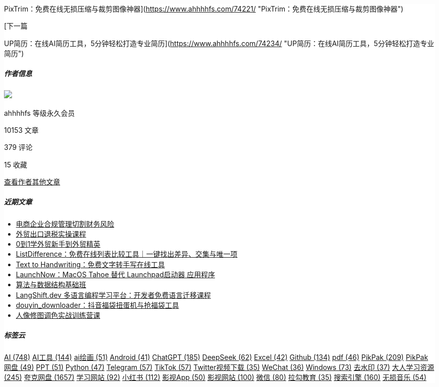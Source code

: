 PixTrim：免费在线无损压缩与裁剪图像神器](https://www.ahhhhfs.com/74221/ "PixTrim：免费在线无损压缩与裁剪图像神器")

[下一篇

UP简历：在线AI简历工具，5分钟轻松打造专业简历](https://www.ahhhhfs.com/74234/ "UP简历：在线AI简历工具，5分钟轻松打造专业简历")

##### 作者信息

![](https://www.ahhhhfs.com/wp-content/uploads/1234/01/1649814625-bb9d68cb6ba135e.jpg)

ahhhhfs
等级永久会员

10153
文章

379
评论

15
收藏

[查看作者其他文章](https://www.ahhhhfs.com/author/2f6f3795db151713/)

##### 近期文章

* [电商企业合规管理切割财务风险](https://www.ahhhhfs.com/74815/)
* [外贸出口退税实操课程](https://www.ahhhhfs.com/74811/)
* [0到1学外贸新手到外贸精英](https://www.ahhhhfs.com/74805/)
* [ListDifference：免费在线列表比较工具｜一键找出差异、交集与唯一项](https://www.ahhhhfs.com/74801/)
* [Text to Handwriting：免费文字转手写在线工具](https://www.ahhhhfs.com/74795/)
* [LaunchNow：MacOS Tahoe 替代 Launchpad启动器 应用程序](https://www.ahhhhfs.com/74787/)
* [算法与数据结构基础班](https://www.ahhhhfs.com/74775/)
* [LangShift.dev 多语言编程学习平台：开发者免费语言迁移课程](https://www.ahhhhfs.com/74766/)
* [douyin\_downloader：抖音福袋扭蛋机与抢福袋工具](https://www.ahhhhfs.com/74754/)
* [人像修图调色实战训练营课](https://www.ahhhhfs.com/74750/)

##### 标签云

[AI (748)](https://www.ahhhhfs.com/tag/ai/)
[AI工具 (144)](https://www.ahhhhfs.com/tag/ai%e5%b7%a5%e5%85%b7/)
[ai绘画 (51)](https://www.ahhhhfs.com/tag/ai%e7%bb%98%e7%94%bb/)
[Android (41)](https://www.ahhhhfs.com/tag/android/)
[ChatGPT (185)](https://www.ahhhhfs.com/tag/chatgpt/)
[DeepSeek (62)](https://www.ahhhhfs.com/tag/deepseek/)
[Excel (42)](https://www.ahhhhfs.com/tag/excel/)
[Github (134)](https://www.ahhhhfs.com/tag/github/)
[pdf (46)](https://www.ahhhhfs.com/tag/pdf/)
[PikPak (209)](https://www.ahhhhfs.com/tag/pikpak/)
[PikPak网盘 (49)](https://www.ahhhhfs.com/tag/pikpak%e7%bd%91%e7%9b%98/)
[PPT (51)](https://www.ahhhhfs.com/tag/ppt/)
[Python (47)](https://www.ahhhhfs.com/tag/python/)
[Telegram (57)](https://www.ahhhhfs.com/tag/telegram/)
[TikTok (57)](https://www.ahhhhfs.com/tag/tiktok/)
[Twitter视频下载 (35)](https://www.ahhhhfs.com/tag/twitter-video-download/)
[WeChat (36)](https://www.ahhhhfs.com/tag/wechat/)
[Windows (73)](https://www.ahhhhfs.com/tag/windows/)
[去水印 (37)](https://www.ahhhhfs.com/tag/remove-watermark/)
[大人学习资源 (245)](https://www.ahhhhfs.com/tag/18/)
[夸克网盘 (1657)](https://www.ahhhhfs.com/tag/quark-netdisk/)
[学习网站 (92)](https://www.ahhhhfs.com/tag/%e5%ad%a6%e4%b9%a0%e7%bd%91%e7%ab%99/)
[小红书 (112)](https://www.ahhhhfs.com/tag/%e5%b0%8f%e7%ba%a2%e4%b9%a6/)
[影视App (50)](https://www.ahhhhfs.com/tag/movie-app/)
[影视网站 (100)](https://www.ahhhhfs.com/tag/movie-website/)
[微信 (80)](https://www.ahhhhfs.com/tag/weixin/)
[拉勾教育 (35)](https://www.ahhhhfs.com/tag/lagou/)
[搜索引擎 (160)](https://www.ahhhhfs.com/tag/search-engine/)
[无损音乐 (54)](https://www.ahhhhfs.com/tag/undamaged-music/)